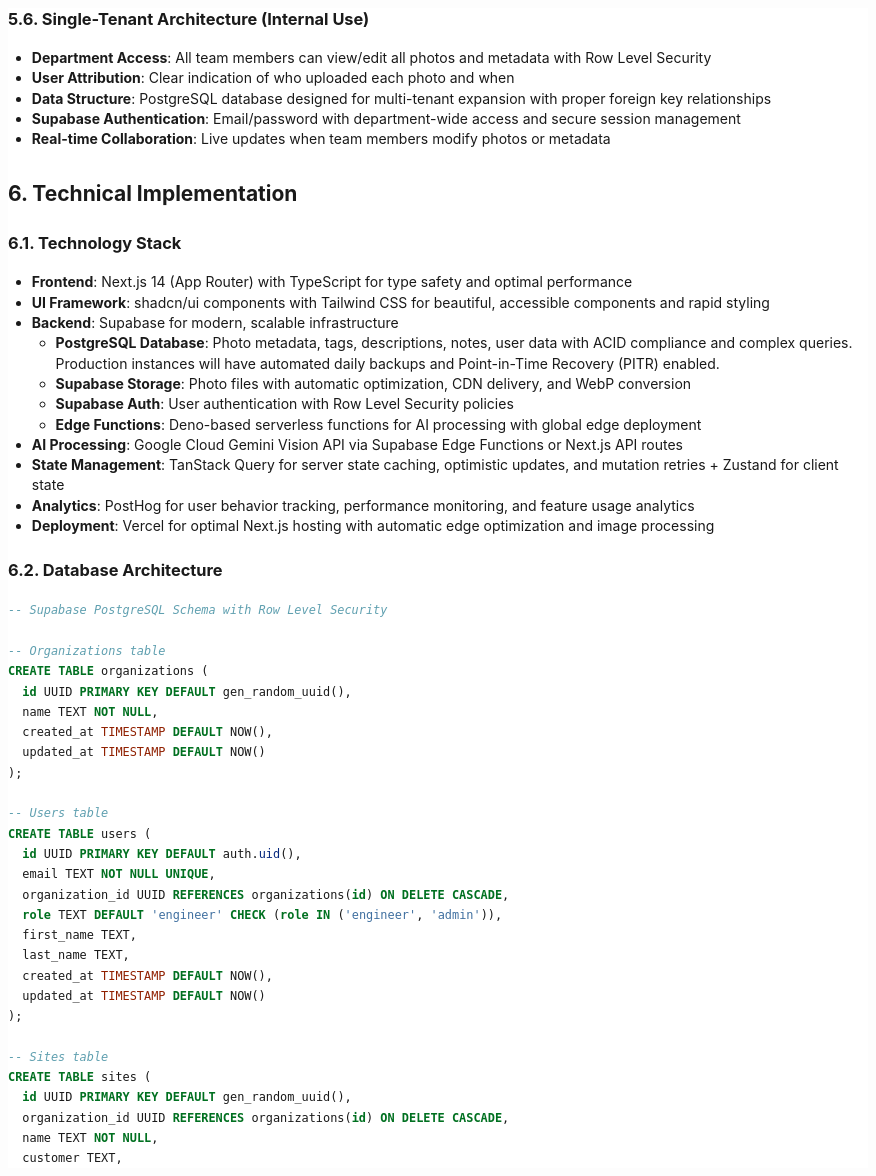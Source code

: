 ### 5.6. Single-Tenant Architecture (Internal Use)
* **Department Access**: All team members can view/edit all photos and metadata with Row Level Security
* **User Attribution**: Clear indication of who uploaded each photo and when
* **Data Structure**: PostgreSQL database designed for multi-tenant expansion with proper foreign key relationships
* **Supabase Authentication**: Email/password with department-wide access and secure session management
* **Real-time Collaboration**: Live updates when team members modify photos or metadata

## 6. Technical Implementation

### 6.1. Technology Stack
* **Frontend**: Next.js 14 (App Router) with TypeScript for type safety and optimal performance
* **UI Framework**: shadcn/ui components with Tailwind CSS for beautiful, accessible components and rapid styling
* **Backend**: Supabase for modern, scalable infrastructure
  * **PostgreSQL Database**: Photo metadata, tags, descriptions, notes, user data with ACID compliance and complex queries. Production instances will have automated daily backups and Point-in-Time Recovery (PITR) enabled.
  * **Supabase Storage**: Photo files with automatic optimization, CDN delivery, and WebP conversion
  * **Supabase Auth**: User authentication with Row Level Security policies
  * **Edge Functions**: Deno-based serverless functions for AI processing with global edge deployment
* **AI Processing**: Google Cloud Gemini Vision API via Supabase Edge Functions or Next.js API routes
* **State Management**: TanStack Query for server state caching, optimistic updates, and mutation retries + Zustand for client state
* **Analytics**: PostHog for user behavior tracking, performance monitoring, and feature usage analytics
* **Deployment**: Vercel for optimal Next.js hosting with automatic edge optimization and image processing

### 6.2. Database Architecture
```sql
-- Supabase PostgreSQL Schema with Row Level Security

-- Organizations table
CREATE TABLE organizations (
  id UUID PRIMARY KEY DEFAULT gen_random_uuid(),
  name TEXT NOT NULL,
  created_at TIMESTAMP DEFAULT NOW(),
  updated_at TIMESTAMP DEFAULT NOW()
);

-- Users table  
CREATE TABLE users (
  id UUID PRIMARY KEY DEFAULT auth.uid(),
  email TEXT NOT NULL UNIQUE,
  organization_id UUID REFERENCES organizations(id) ON DELETE CASCADE,
  role TEXT DEFAULT 'engineer' CHECK (role IN ('engineer', 'admin')),
  first_name TEXT,
  last_name TEXT,
  created_at TIMESTAMP DEFAULT NOW(),
  updated_at TIMESTAMP DEFAULT NOW()
);

-- Sites table
CREATE TABLE sites (
  id UUID PRIMARY KEY DEFAULT gen_random_uuid(),
  organization_id UUID REFERENCES organizations(id) ON DELETE CASCADE,
  name TEXT NOT NULL,
  customer TEXT,
```